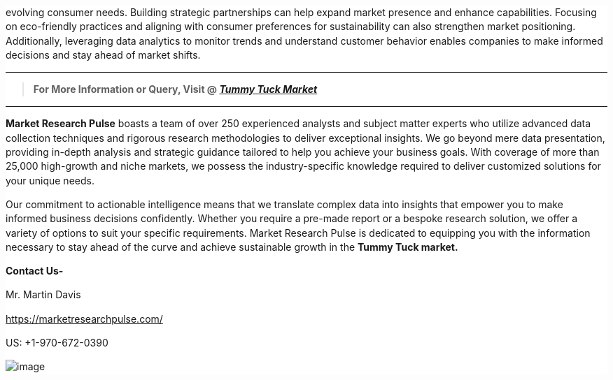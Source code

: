 evolving consumer needs. Building strategic partnerships can help expand market presence and enhance capabilities. Focusing on eco-friendly practices and aligning with consumer preferences for sustainability can also strengthen market positioning. Additionally, leveraging data analytics to monitor trends and understand customer behavior enables companies to make informed decisions and stay ahead of market shifts.</p><hr /><blockquote><p><strong>For More Information or Query, Visit @&nbsp;<em><a href="https://marketresearchpulse.com/report/7407/tummy-tuck-market?utm_source=Linkedin&utm_medium=019">Tummy Tuck Market</a></em></strong></p></blockquote><hr /><p><strong>Market Research Pulse</strong> boasts a team of over 250 experienced analysts and subject matter experts who utilize advanced data collection techniques and rigorous research methodologies to deliver exceptional insights. We go beyond mere data presentation, providing in-depth analysis and strategic guidance tailored to help you achieve your business goals. With coverage of more than 25,000 high-growth and niche markets, we possess the industry-specific knowledge required to deliver customized solutions for your unique needs.</p><p>Our commitment to actionable intelligence means that we translate complex data into insights that empower you to make informed business decisions confidently. Whether you require a pre-made report or a bespoke research solution, we offer a variety of options to suit your specific requirements. Market Research Pulse is dedicated to equipping you with the information necessary to stay ahead of the curve and achieve sustainable growth in the <strong>Tummy Tuck market.</strong></p><p><strong>Contact Us-</strong></p><p>Mr. Martin Davis</p><p>https://marketresearchpulse.com/</p><p>US: +1-970-672-0390</p>
![image](https://github.com/user-attachments/assets/8bde023f-c8c4-4d61-a9ff-9f1e4e7c95f4)
